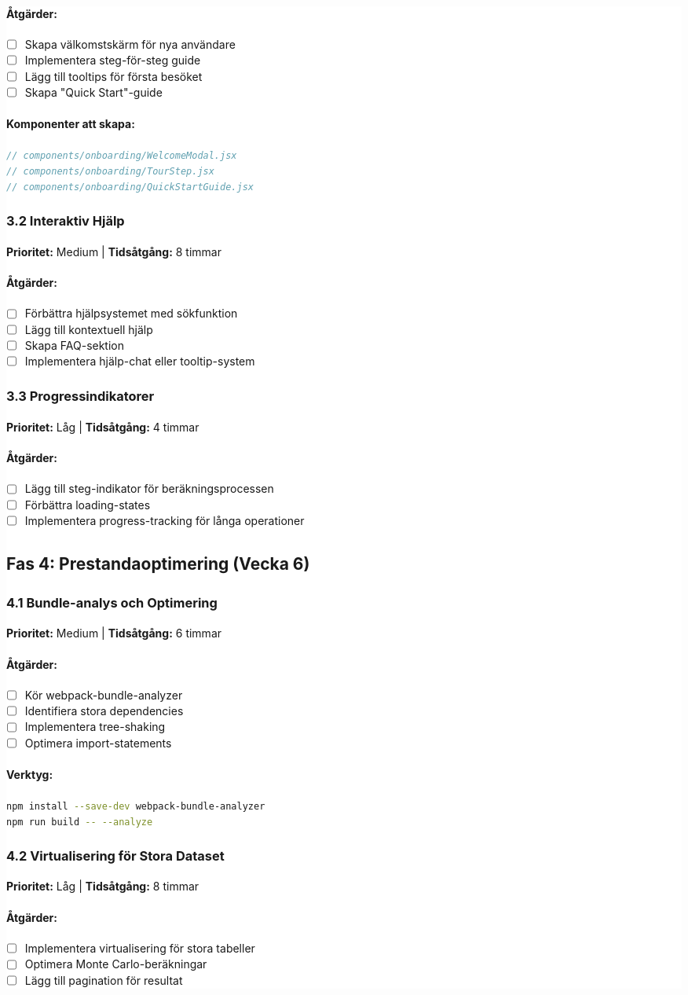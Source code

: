#### Åtgärder:
- [ ] Skapa välkomstskärm för nya användare
- [ ] Implementera steg-för-steg guide
- [ ] Lägg till tooltips för första besöket
- [ ] Skapa "Quick Start"-guide

#### Komponenter att skapa:
```jsx
// components/onboarding/WelcomeModal.jsx
// components/onboarding/TourStep.jsx
// components/onboarding/QuickStartGuide.jsx
```

### 3.2 Interaktiv Hjälp
**Prioritet:** Medium | **Tidsåtgång:** 8 timmar

#### Åtgärder:
- [ ] Förbättra hjälpsystemet med sökfunktion
- [ ] Lägg till kontextuell hjälp
- [ ] Skapa FAQ-sektion
- [ ] Implementera hjälp-chat eller tooltip-system

### 3.3 Progressindikatorer
**Prioritet:** Låg | **Tidsåtgång:** 4 timmar

#### Åtgärder:
- [ ] Lägg till steg-indikator för beräkningsprocessen
- [ ] Förbättra loading-states
- [ ] Implementera progress-tracking för långa operationer

## Fas 4: Prestandaoptimering (Vecka 6)

### 4.1 Bundle-analys och Optimering
**Prioritet:** Medium | **Tidsåtgång:** 6 timmar

#### Åtgärder:
- [ ] Kör webpack-bundle-analyzer
- [ ] Identifiera stora dependencies
- [ ] Implementera tree-shaking
- [ ] Optimera import-statements

#### Verktyg:
```bash
npm install --save-dev webpack-bundle-analyzer
npm run build -- --analyze
```

### 4.2 Virtualisering för Stora Dataset
**Prioritet:** Låg | **Tidsåtgång:** 8 timmar

#### Åtgärder:
- [ ] Implementera virtualisering för stora tabeller
- [ ] Optimera Monte Carlo-beräkningar
- [ ] Lägg till pagination för resultat
